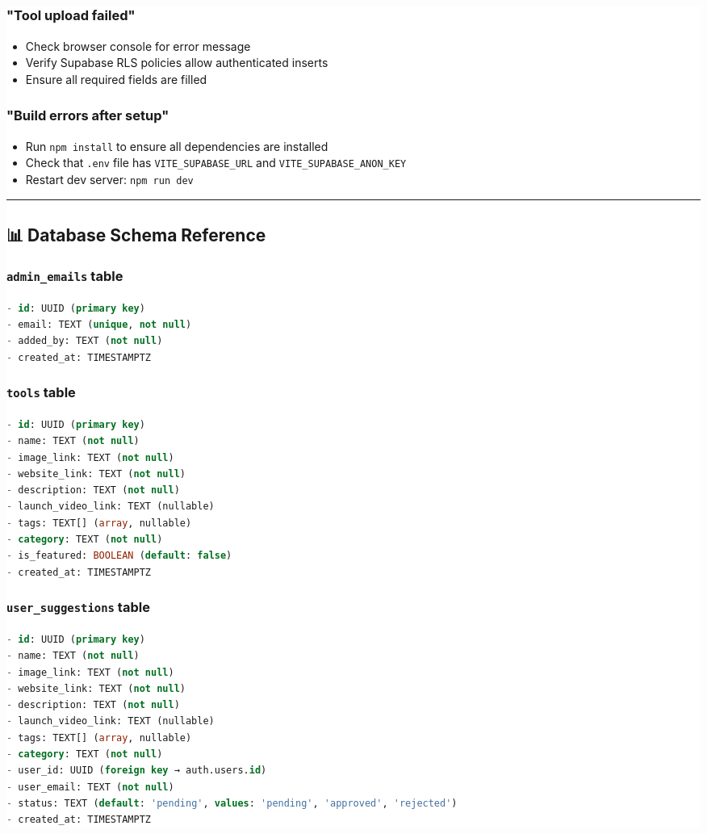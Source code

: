 ### "Tool upload failed"
- Check browser console for error message
- Verify Supabase RLS policies allow authenticated inserts
- Ensure all required fields are filled

### "Build errors after setup"
- Run `npm install` to ensure all dependencies are installed
- Check that `.env` file has `VITE_SUPABASE_URL` and `VITE_SUPABASE_ANON_KEY`
- Restart dev server: `npm run dev`

---

## 📊 Database Schema Reference

### `admin_emails` table
```sql
- id: UUID (primary key)
- email: TEXT (unique, not null)
- added_by: TEXT (not null)
- created_at: TIMESTAMPTZ
```

### `tools` table
```sql
- id: UUID (primary key)
- name: TEXT (not null)
- image_link: TEXT (not null)
- website_link: TEXT (not null)
- description: TEXT (not null)
- launch_video_link: TEXT (nullable)
- tags: TEXT[] (array, nullable)
- category: TEXT (not null)
- is_featured: BOOLEAN (default: false)
- created_at: TIMESTAMPTZ
```

### `user_suggestions` table
```sql
- id: UUID (primary key)
- name: TEXT (not null)
- image_link: TEXT (not null)
- website_link: TEXT (not null)
- description: TEXT (not null)
- launch_video_link: TEXT (nullable)
- tags: TEXT[] (array, nullable)
- category: TEXT (not null)
- user_id: UUID (foreign key → auth.users.id)
- user_email: TEXT (not null)
- status: TEXT (default: 'pending', values: 'pending', 'approved', 'rejected')
- created_at: TIMESTAMPTZ
```
